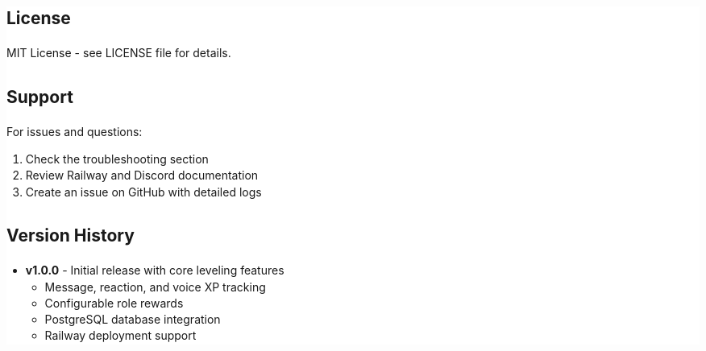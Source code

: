 ## License

MIT License - see LICENSE file for details.

## Support

For issues and questions:
1. Check the troubleshooting section
2. Review Railway and Discord documentation
3. Create an issue on GitHub with detailed logs

## Version History

- **v1.0.0** - Initial release with core leveling features
  - Message, reaction, and voice XP tracking
  - Configurable role rewards
  - PostgreSQL database integration
  - Railway deployment support
